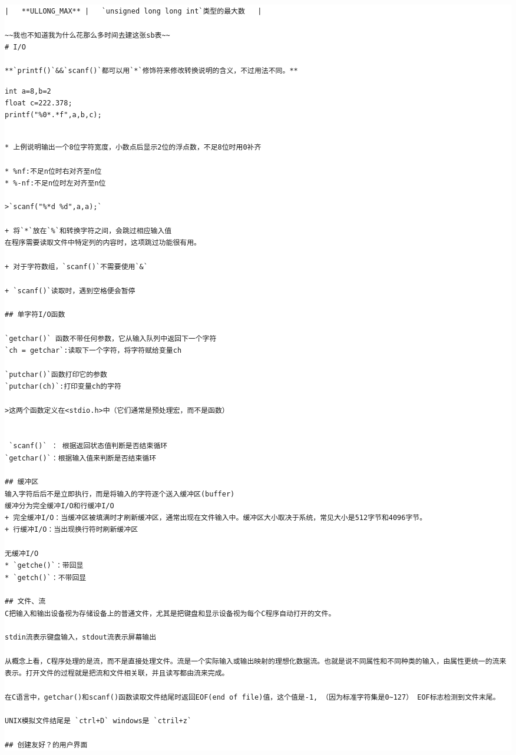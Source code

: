 ```
|   **ULLONG_MAX** |   `unsigned long long int`类型的最大数   |

~~我也不知道我为什么花那么多时间去建这张sb表~~
# I/O

**`printf()`&&`scanf()`都可以用`*`修饰符来修改转换说明的含义，不过用法不同。**
```
    int a=8,b=2
    float c=222.378;
    printf("%0*.*f",a,b,c);
```

* 上例说明输出一个8位字符宽度，小数点后显示2位的浮点数，不足8位时用0补齐

* %nf:不足n位时右对齐至n位
* %-nf:不足n位时左对齐至n位

>`scanf("%*d %d",a,a);`

+ 将`*`放在`%`和转换字符之间，会跳过相应输入值
在程序需要读取文件中特定列的内容时，这项跳过功能很有用。

+ 对于字符数组，`scanf()`不需要使用`&`

+ `scanf()`读取时，遇到空格便会暂停

## 单字符I/O函数

`getchar()` 函数不带任何参数，它从输入队列中返回下一个字符
`ch = getchar`:读取下一个字符，将字符赋给变量ch

`putchar()`函数打印它的参数
`putchar(ch)`:打印变量ch的字符

>这两个函数定义在<stdio.h>中（它们通常是预处理宏，而不是函数）


 `scanf()` ： 根据返回状态值判断是否结束循环
`getchar()`：根据输入值来判断是否结束循环

## 缓冲区
输入字符后后不是立即执行，而是将输入的字符逐个送入缓冲区(buffer)
缓冲分为完全缓冲I/O和行缓冲I/O
+ 完全缓冲I/O：当缓冲区被填满时才刷新缓冲区，通常出现在文件输入中。缓冲区大小取决于系统，常见大小是512字节和4096字节。
+ 行缓冲I/O：当出现换行符时刷新缓冲区

无缓冲I/O
* `getche()`：带回显
* `getch()`：不带回显

## 文件、流
C把输入和输出设备视为存储设备上的普通文件，尤其是把键盘和显示设备视为每个C程序自动打开的文件。

stdin流表示键盘输入，stdout流表示屏幕输出

从概念上看，C程序处理的是流，而不是直接处理文件。流是一个实际输入或输出映射的理想化数据流。也就是说不同属性和不同种类的输入，由属性更统一的流来表示。打开文件的过程就是把流和文件相关联，并且读写都由流来完成。

在C语言中，getchar()和scanf()函数读取文件结尾时返回EOF(end of file)值，这个值是-1, （因为标准字符集是0~127） EOF标志检测到文件末尾。  

UNIX模拟文件结尾是 `ctrl+D` windows是 `ctril+z` 

## 创建友好？的用户界面
```